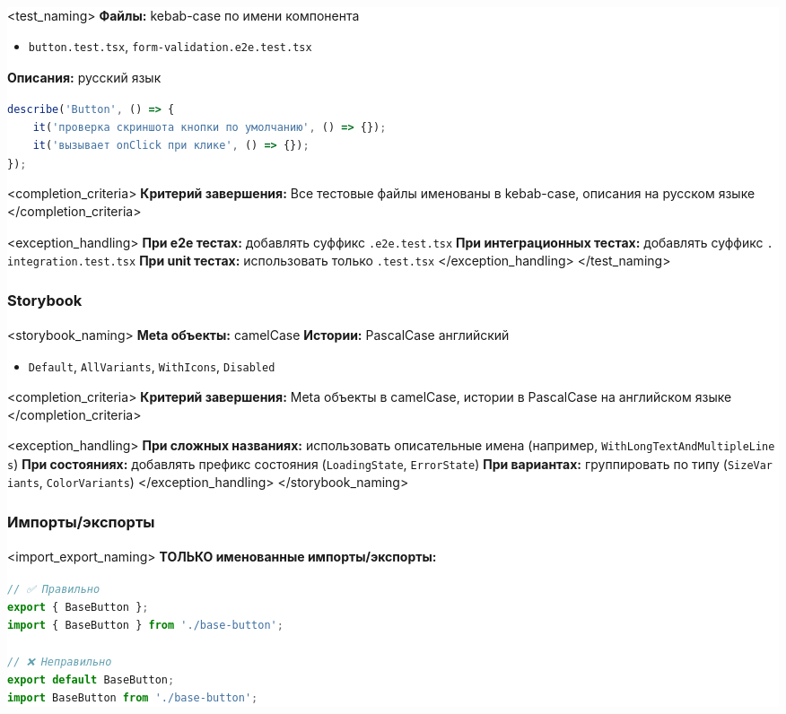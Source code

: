 <test_naming>
**Файлы:** kebab-case по имени компонента

- `button.test.tsx`, `form-validation.e2e.test.tsx`

**Описания:** русский язык

```typescript
describe('Button', () => {
    it('проверка скриншота кнопки по умолчанию', () => {});
    it('вызывает onClick при клике', () => {});
});
```

<completion_criteria>
**Критерий завершения:** Все тестовые файлы именованы в kebab-case, описания на русском языке
</completion_criteria>

<exception_handling>
**При e2e тестах:** добавлять суффикс `.e2e.test.tsx`
**При интеграционных тестах:** добавлять суффикс `.integration.test.tsx`
**При unit тестах:** использовать только `.test.tsx`
</exception_handling>
</test_naming>

### Storybook

<storybook_naming>
**Meta объекты:** camelCase
**Истории:** PascalCase английский

- `Default`, `AllVariants`, `WithIcons`, `Disabled`

<completion_criteria>
**Критерий завершения:** Meta объекты в camelCase, истории в PascalCase на английском языке
</completion_criteria>

<exception_handling>
**При сложных названиях:** использовать описательные имена (например, `WithLongTextAndMultipleLines`)
**При состояниях:** добавлять префикс состояния (`LoadingState`, `ErrorState`)
**При вариантах:** группировать по типу (`SizeVariants`, `ColorVariants`)
</exception_handling>
</storybook_naming>

### Импорты/экспорты

<import_export_naming>
**ТОЛЬКО именованные импорты/экспорты:**

```typescript
// ✅ Правильно
export { BaseButton };
import { BaseButton } from './base-button';

// ❌ Неправильно
export default BaseButton;
import BaseButton from './base-button';
```
